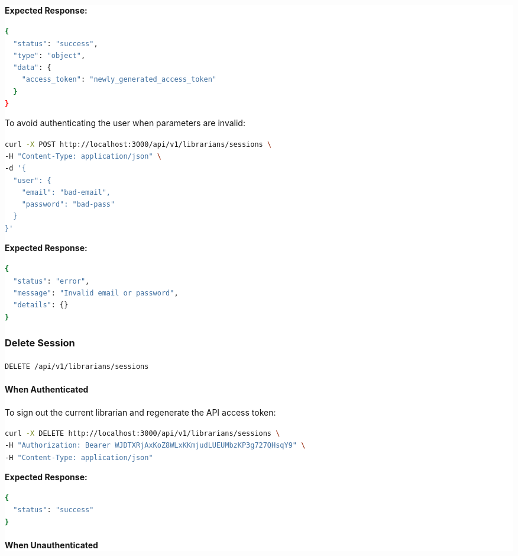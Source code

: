 **Expected Response:**

```bash
{
  "status": "success",
  "type": "object",
  "data": {
    "access_token": "newly_generated_access_token"
  }
}
```

To avoid authenticating the user when parameters are invalid:

```bash
curl -X POST http://localhost:3000/api/v1/librarians/sessions \
-H "Content-Type: application/json" \
-d '{
  "user": {
    "email": "bad-email",
    "password": "bad-pass"
  }
}'
```

**Expected Response:**

```bash
{
  "status": "error",
  "message": "Invalid email or password",
  "details": {}
}
```

### Delete Session

`DELETE /api/v1/librarians/sessions`

#### When Authenticated

To sign out the current librarian and regenerate the API access token:

```bash
curl -X DELETE http://localhost:3000/api/v1/librarians/sessions \
-H "Authorization: Bearer WJDTXRjAxKoZ8WLxKKmjudLUEUMbzKP3g727QHsqY9" \
-H "Content-Type: application/json"
```

**Expected Response:**

```bash
{
  "status": "success"
}
```

#### When Unauthenticated
